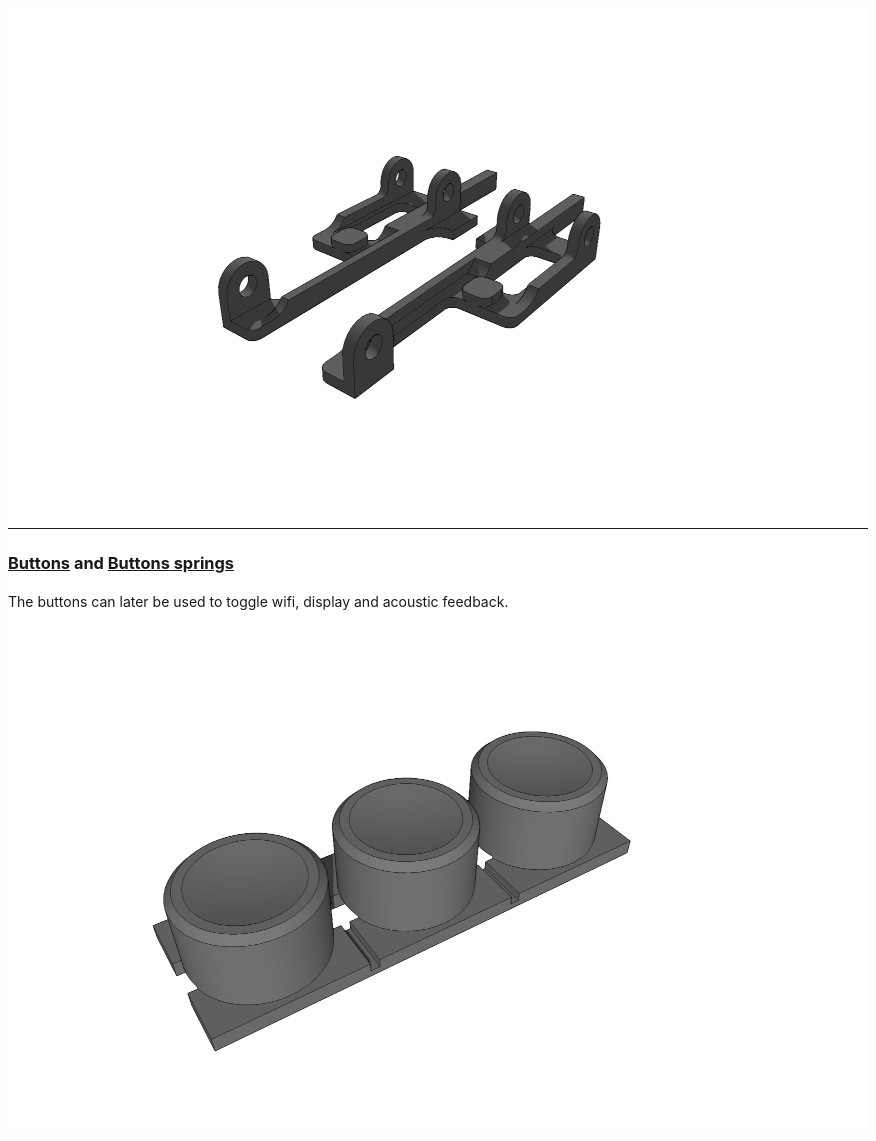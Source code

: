 <img src="../images/supports2.png" alt="upper housing" width="800">

---

### [Buttons](buttons.stl) and [Buttons springs](buttons_tpu.stl)

The buttons can later be used to toggle wifi, display and acoustic feedback.

<img src="../images/buttons.png" alt="upper housing" width="800">
